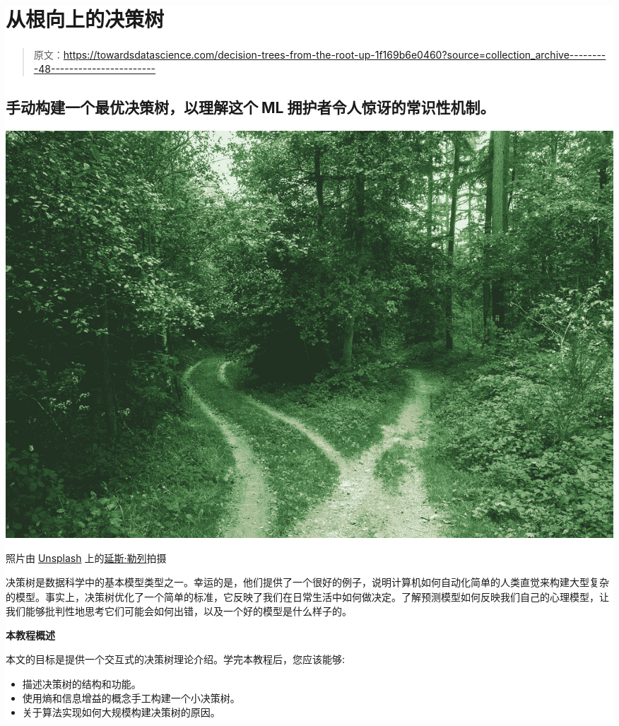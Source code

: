 # 从根向上的决策树

> 原文：<https://towardsdatascience.com/decision-trees-from-the-root-up-1f169b6e0460?source=collection_archive---------48----------------------->

## 手动构建一个最优决策树，以理解这个 ML 拥护者令人惊讶的常识性机制。

![](img/685296f13cf46c57fea19ac6b8b4a610.png)

照片由 [Unsplash](https://www.unsplash.com) 上的[延斯·勒列](https://unsplash.com/@leliejens?utm_source=unsplash&utm_medium=referral&utm_content=creditCopyText)拍摄

决策树是数据科学中的基本模型类型之一。幸运的是，他们提供了一个很好的例子，说明计算机如何自动化简单的人类直觉来构建大型复杂的模型。事实上，决策树优化了一个简单的标准，它反映了我们在日常生活中如何做决定。了解预测模型如何反映我们自己的心理模型，让我们能够批判性地思考它们可能会如何出错，以及一个好的模型是什么样子的。

**本教程概述**

本文的目标是提供一个交互式的决策树理论介绍。学完本教程后，您应该能够:

*   描述决策树的结构和功能。
*   使用熵和信息增益的概念手工构建一个小决策树。
*   关于算法实现如何大规模构建决策树的原因。
